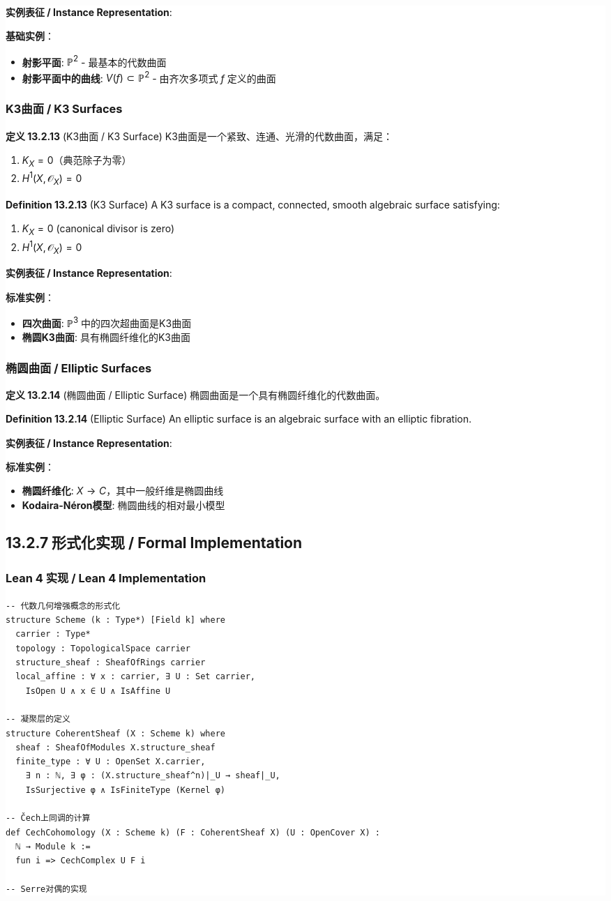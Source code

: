 **实例表征 / Instance Representation**:

**基础实例**：

- **射影平面**: $\mathbb{P}^2$ - 最基本的代数曲面
- **射影平面中的曲线**: $V(f) \subset \mathbb{P}^2$ - 由齐次多项式 $f$ 定义的曲面

### K3曲面 / K3 Surfaces

**定义 13.2.13** (K3曲面 / K3 Surface)
K3曲面是一个紧致、连通、光滑的代数曲面，满足：

1. $K_X = 0$（典范除子为零）
2. $H^1(X, \mathcal{O}_X) = 0$

**Definition 13.2.13** (K3 Surface)
A K3 surface is a compact, connected, smooth algebraic surface satisfying:

1. $K_X = 0$ (canonical divisor is zero)
2. $H^1(X, \mathcal{O}_X) = 0$

**实例表征 / Instance Representation**:

**标准实例**：

- **四次曲面**: $\mathbb{P}^3$ 中的四次超曲面是K3曲面
- **椭圆K3曲面**: 具有椭圆纤维化的K3曲面

### 椭圆曲面 / Elliptic Surfaces

**定义 13.2.14** (椭圆曲面 / Elliptic Surface)
椭圆曲面是一个具有椭圆纤维化的代数曲面。

**Definition 13.2.14** (Elliptic Surface)
An elliptic surface is an algebraic surface with an elliptic fibration.

**实例表征 / Instance Representation**:

**标准实例**：

- **椭圆纤维化**: $X \to C$，其中一般纤维是椭圆曲线
- **Kodaira-Néron模型**: 椭圆曲线的相对最小模型

## 13.2.7 形式化实现 / Formal Implementation

### Lean 4 实现 / Lean 4 Implementation

```lean
-- 代数几何增强概念的形式化
structure Scheme (k : Type*) [Field k] where
  carrier : Type*
  topology : TopologicalSpace carrier
  structure_sheaf : SheafOfRings carrier
  local_affine : ∀ x : carrier, ∃ U : Set carrier, 
    IsOpen U ∧ x ∈ U ∧ IsAffine U

-- 凝聚层的定义
structure CoherentSheaf (X : Scheme k) where
  sheaf : SheafOfModules X.structure_sheaf
  finite_type : ∀ U : OpenSet X.carrier, 
    ∃ n : ℕ, ∃ φ : (X.structure_sheaf^n)|_U → sheaf|_U, 
    IsSurjective φ ∧ IsFiniteType (Kernel φ)

-- Čech上同调的计算
def CechCohomology (X : Scheme k) (F : CoherentSheaf X) (U : OpenCover X) : 
  ℕ → Module k :=
  fun i => CechComplex U F i

-- Serre对偶的实现
```